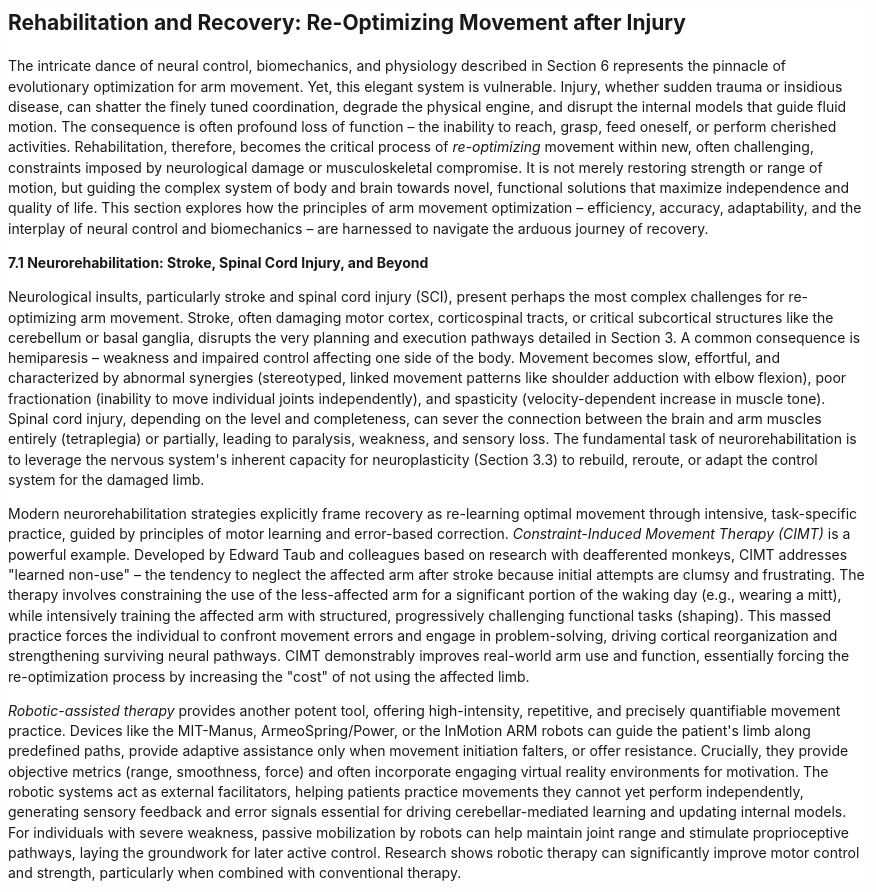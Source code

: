 ## Rehabilitation and Recovery: Re-Optimizing Movement after Injury

The intricate dance of neural control, biomechanics, and physiology described in Section 6 represents the pinnacle of evolutionary optimization for arm movement. Yet, this elegant system is vulnerable. Injury, whether sudden trauma or insidious disease, can shatter the finely tuned coordination, degrade the physical engine, and disrupt the internal models that guide fluid motion. The consequence is often profound loss of function – the inability to reach, grasp, feed oneself, or perform cherished activities. Rehabilitation, therefore, becomes the critical process of *re-optimizing* movement within new, often challenging, constraints imposed by neurological damage or musculoskeletal compromise. It is not merely restoring strength or range of motion, but guiding the complex system of body and brain towards novel, functional solutions that maximize independence and quality of life. This section explores how the principles of arm movement optimization – efficiency, accuracy, adaptability, and the interplay of neural control and biomechanics – are harnessed to navigate the arduous journey of recovery.

**7.1 Neurorehabilitation: Stroke, Spinal Cord Injury, and Beyond**

Neurological insults, particularly stroke and spinal cord injury (SCI), present perhaps the most complex challenges for re-optimizing arm movement. Stroke, often damaging motor cortex, corticospinal tracts, or critical subcortical structures like the cerebellum or basal ganglia, disrupts the very planning and execution pathways detailed in Section 3. A common consequence is hemiparesis – weakness and impaired control affecting one side of the body. Movement becomes slow, effortful, and characterized by abnormal synergies (stereotyped, linked movement patterns like shoulder adduction with elbow flexion), poor fractionation (inability to move individual joints independently), and spasticity (velocity-dependent increase in muscle tone). Spinal cord injury, depending on the level and completeness, can sever the connection between the brain and arm muscles entirely (tetraplegia) or partially, leading to paralysis, weakness, and sensory loss. The fundamental task of neurorehabilitation is to leverage the nervous system's inherent capacity for neuroplasticity (Section 3.3) to rebuild, reroute, or adapt the control system for the damaged limb.

Modern neurorehabilitation strategies explicitly frame recovery as re-learning optimal movement through intensive, task-specific practice, guided by principles of motor learning and error-based correction. *Constraint-Induced Movement Therapy (CIMT)* is a powerful example. Developed by Edward Taub and colleagues based on research with deafferented monkeys, CIMT addresses "learned non-use" – the tendency to neglect the affected arm after stroke because initial attempts are clumsy and frustrating. The therapy involves constraining the use of the less-affected arm for a significant portion of the waking day (e.g., wearing a mitt), while intensively training the affected arm with structured, progressively challenging functional tasks (shaping). This massed practice forces the individual to confront movement errors and engage in problem-solving, driving cortical reorganization and strengthening surviving neural pathways. CIMT demonstrably improves real-world arm use and function, essentially forcing the re-optimization process by increasing the "cost" of not using the affected limb.

*Robotic-assisted therapy* provides another potent tool, offering high-intensity, repetitive, and precisely quantifiable movement practice. Devices like the MIT-Manus, ArmeoSpring/Power, or the InMotion ARM robots can guide the patient's limb along predefined paths, provide adaptive assistance only when movement initiation falters, or offer resistance. Crucially, they provide objective metrics (range, smoothness, force) and often incorporate engaging virtual reality environments for motivation. The robotic systems act as external facilitators, helping patients practice movements they cannot yet perform independently, generating sensory feedback and error signals essential for driving cerebellar-mediated learning and updating internal models. For individuals with severe weakness, passive mobilization by robots can help maintain joint range and stimulate proprioceptive pathways, laying the groundwork for later active control. Research shows robotic therapy can significantly improve motor control and strength, particularly when combined with conventional therapy.

